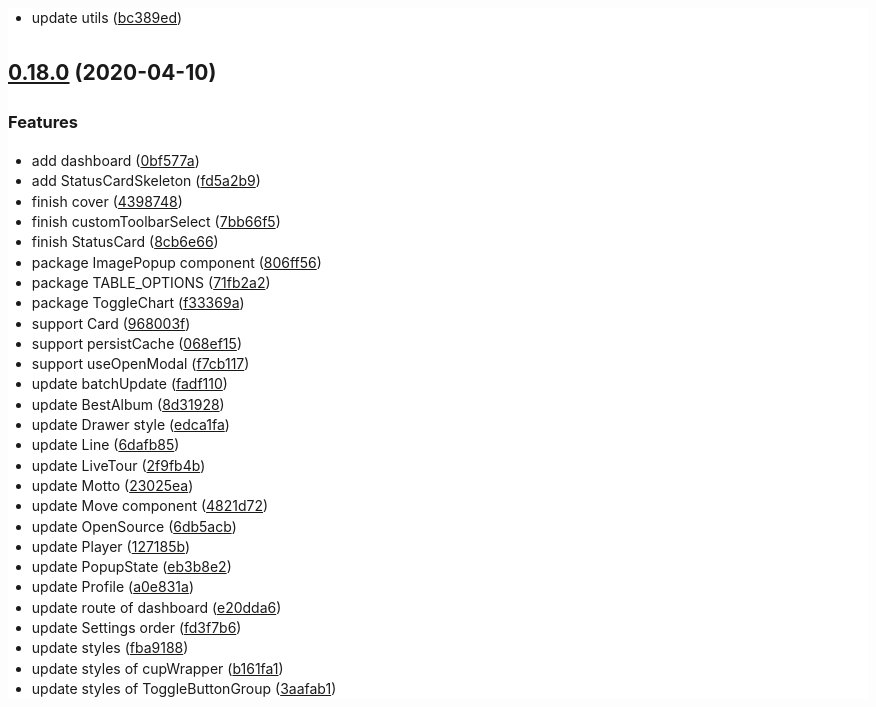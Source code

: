 * update utils ([bc389ed](https://github.com/Yancey-Blog/blog-cms-v2/commit/bc389ede9a830df0a93c449ecc6fbaa3da55bdc6))

## [0.18.0](https://github.com/Yancey-Blog/blog-cms-v2/compare/v0.17.0...v0.18.0) (2020-04-10)


### Features

* add dashboard ([0bf577a](https://github.com/Yancey-Blog/blog-cms-v2/commit/0bf577a351107962b8b742f22b5e48695a092df2))
* add StatusCardSkeleton ([fd5a2b9](https://github.com/Yancey-Blog/blog-cms-v2/commit/fd5a2b94c0cf46f2d4d4b5893d3759fa44d69bf1))
* finish cover ([4398748](https://github.com/Yancey-Blog/blog-cms-v2/commit/439874816b5873b8d823406bd5cef69d339a4e10))
* finish customToolbarSelect ([7bb66f5](https://github.com/Yancey-Blog/blog-cms-v2/commit/7bb66f5af91d0f3054b1b11071d17363a54ab39c))
* finish StatusCard ([8cb6e66](https://github.com/Yancey-Blog/blog-cms-v2/commit/8cb6e660825d09ede436817a8f338607e4b5b352))
* package ImagePopup component ([806ff56](https://github.com/Yancey-Blog/blog-cms-v2/commit/806ff56c31a42b7b0fcb9f803e1e410eaf9db4c4))
* package TABLE_OPTIONS ([71fb2a2](https://github.com/Yancey-Blog/blog-cms-v2/commit/71fb2a263560d1e92742877d5e8713d1fcf9f00b))
* package ToggleChart ([f33369a](https://github.com/Yancey-Blog/blog-cms-v2/commit/f33369a3fb507ccf10700312a6cce91cd19dcac9))
* support Card ([968003f](https://github.com/Yancey-Blog/blog-cms-v2/commit/968003fa3d7ee4ec41adce774200ae01fc51d30b))
* support persistCache ([068ef15](https://github.com/Yancey-Blog/blog-cms-v2/commit/068ef15e13a48d786b9f520586f952be75b6e5ef))
* support useOpenModal ([f7cb117](https://github.com/Yancey-Blog/blog-cms-v2/commit/f7cb117488c051cf37b73528a83e48a5a61f6d94))
* update batchUpdate ([fadf110](https://github.com/Yancey-Blog/blog-cms-v2/commit/fadf110776c8f23099086d7ebbfec3525de26978))
* update BestAlbum ([8d31928](https://github.com/Yancey-Blog/blog-cms-v2/commit/8d31928d223b7aa4cfc0c26b3e0fde40648a6ea6))
* update Drawer style ([edca1fa](https://github.com/Yancey-Blog/blog-cms-v2/commit/edca1faaa91caecc423b0d9155c61fc61d562ae1))
* update Line ([6dafb85](https://github.com/Yancey-Blog/blog-cms-v2/commit/6dafb85db211bbd732518ccbee360fa4583d4672))
* update LiveTour ([2f9fb4b](https://github.com/Yancey-Blog/blog-cms-v2/commit/2f9fb4b5da2d7777233c00b5bd545f707a8f56d1))
* update Motto ([23025ea](https://github.com/Yancey-Blog/blog-cms-v2/commit/23025eaa1df5be4b2fbd4d58e0b76bb1b2b7f549))
* update Move component ([4821d72](https://github.com/Yancey-Blog/blog-cms-v2/commit/4821d72b400eb4c023d818ae565b49462e935318))
* update OpenSource ([6db5acb](https://github.com/Yancey-Blog/blog-cms-v2/commit/6db5acb8f65662b0b8c8e9b827a34bae361f0c99))
* update Player ([127185b](https://github.com/Yancey-Blog/blog-cms-v2/commit/127185b3b9ef6edfb7bb5b6d3a08b143e3d38eb5))
* update PopupState ([eb3b8e2](https://github.com/Yancey-Blog/blog-cms-v2/commit/eb3b8e2369ca4772b9530392a6c4201fd920892c))
* update Profile ([a0e831a](https://github.com/Yancey-Blog/blog-cms-v2/commit/a0e831a23dd106b4b6e4b2febb94fa3e7e91e31f))
* update route of dashboard ([e20dda6](https://github.com/Yancey-Blog/blog-cms-v2/commit/e20dda6e96f604d417e26381e0eab9e99fca27d7))
* update Settings order ([fd3f7b6](https://github.com/Yancey-Blog/blog-cms-v2/commit/fd3f7b6849525b774468ef57ec54ff81f79de49c))
* update styles ([fba9188](https://github.com/Yancey-Blog/blog-cms-v2/commit/fba9188aaf85ea31d2fa7b2fe84cf00585560785))
* update styles of cupWrapper ([b161fa1](https://github.com/Yancey-Blog/blog-cms-v2/commit/b161fa12ed8bef37e7cc5efed7c4f5c8cc9dcdda))
* update styles of ToggleButtonGroup ([3aafab1](https://github.com/Yancey-Blog/blog-cms-v2/commit/3aafab1dc7a1c7e68822cd96ba77fd6b9c93294c))